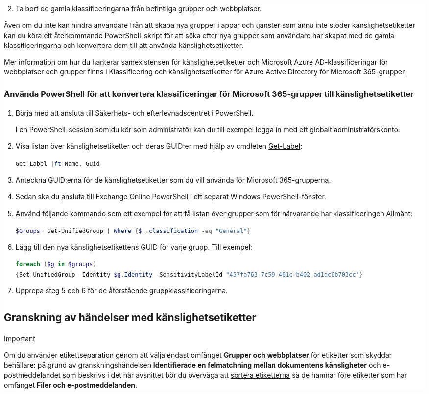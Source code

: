 2. Ta bort de gamla klassificeringarna från befintliga grupper och webbplatser.

Även om du inte kan hindra användare från att skapa nya grupper i appar och tjänster som ännu inte stöder känslighetsetiketter kan du köra ett återkommande PowerShell-skript för att söka efter nya grupper som användare har skapat med de gamla klassificeringarna och konvertera dem till att använda känslighetsetiketter.

Mer information om hur du hanterar samexistensen för känslighetsetiketter och Microsoft Azure AD-klassificeringar för webbplatser och grupper finns i [Klassificering och känslighetsetiketter för Azure Active Directory för Microsoft 365-grupper](migrate-aad-classification-sensitivity-labels.md).

### <a name="use-powershell-to-convert-classifications-for-microsoft-365-groups-to-sensitivity-labels"></a>Använda PowerShell för att konvertera klassificeringar för Microsoft 365-grupper till känslighetsetiketter

1. Börja med att [ansluta till Säkerhets- och efterlevnadscentret i PowerShell](/powershell/exchange/office-365-scc/connect-to-scc-powershell/connect-to-scc-powershell).

   I en PowerShell-session som du kör som administratör kan du till exempel logga in med ett globalt administratörskonto:

2. Visa listan över känslighetsetiketter och deras GUID:er med hjälp av cmdleten [Get-Label](/powershell/module/exchange/get-label):

   ```powershell
   Get-Label |ft Name, Guid
   ```

3. Anteckna GUID:erna för de känslighetsetiketter som du vill använda för Microsoft 365-grupperna.

4. Sedan ska du [ansluta till Exchange Online PowerShell](/powershell/exchange/connect-to-exchange-online-powershell) i ett separat Windows PowerShell-fönster.

5. Använd följande kommando som ett exempel för att få listan över grupper som för närvarande har klassificeringen Allmänt:

   ```PowerShell
   $Groups= Get-UnifiedGroup | Where {$_.classification -eq "General"}
   ```

6. Lägg till den nya känslighetsetikettens GUID för varje grupp. Till exempel:

    ```PowerShell
    foreach ($g in $groups)
    {Set-UnifiedGroup -Identity $g.Identity -SensitivityLabelId "457fa763-7c59-461c-b402-ad1ac6b703cc"}
    ```

7. Upprepa steg 5 och 6 för de återstående gruppklassificeringarna.

## <a name="auditing-sensitivity-label-activities"></a>Granskning av händelser med känslighetsetiketter

> [!IMPORTANT]
> Om du använder etikettseparation genom att välja endast omfånget **Grupper och webbplatser** för etiketter som skyddar behållare: på grund av granskningshändelsen **Identifierade en felmatchning mellan dokumentens känsligheter** och e-postmeddelandet som beskrivs i det här avsnittet bör du överväga att [sortera etiketterna](sensitivity-labels.md#label-priority-order-matters) så de hamnar före etiketter som har omfånget **Filer och e-postmeddelanden**. 
